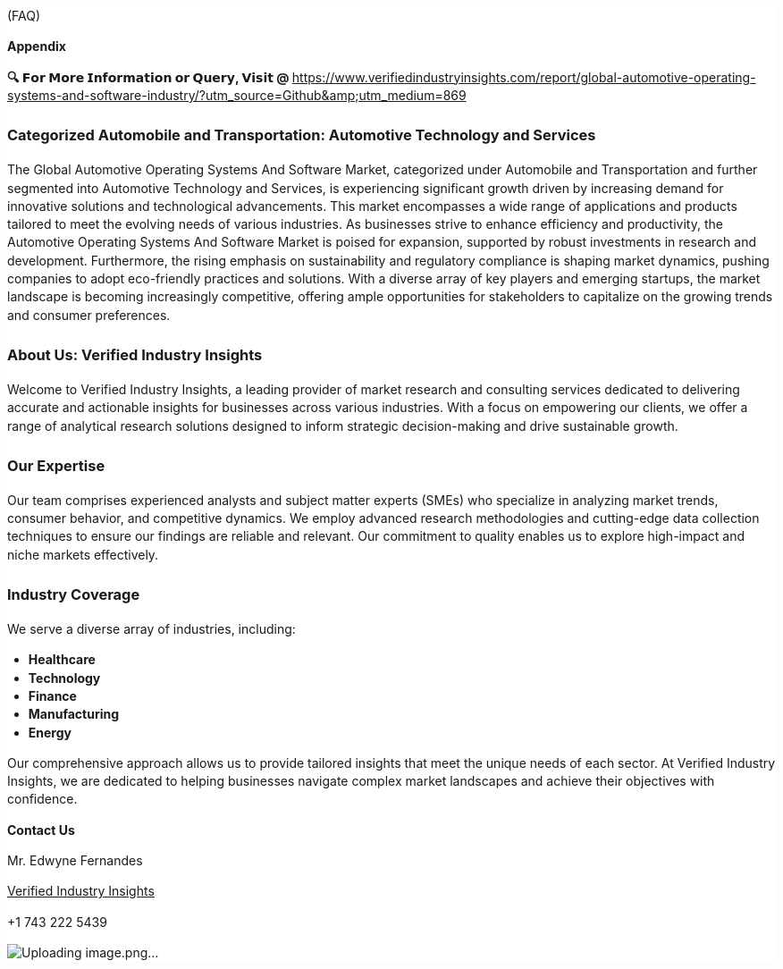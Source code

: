 (FAQ)</strong></p><p><strong>Appendix<br /></strong></p><p><strong>🔍 𝗙𝗼𝗿 𝗠𝗼𝗿𝗲 𝗜𝗻𝗳𝗼𝗿𝗺𝗮𝘁𝗶𝗼𝗻 𝗼𝗿 𝗤𝘂𝗲𝗿𝘆, 𝗩𝗶𝘀𝗶𝘁 @ </strong><a href="https://www.verifiedindustryinsights.com/report/global-automotive-operating-systems-and-software-industry/?utm_source=Github&amp;utm_medium=869">https://www.verifiedindustryinsights.com/report/global-automotive-operating-systems-and-software-industry/?utm_source=Github&amp;utm_medium=869</a>&nbsp;</p><h3>Categorized Automobile and Transportation: Automotive Technology and Services </h3><p>The Global Automotive Operating Systems And Software Market, categorized under Automobile and Transportation and further segmented into Automotive Technology and Services, is experiencing significant growth driven by increasing demand for innovative solutions and technological advancements. This market encompasses a wide range of applications and products tailored to meet the evolving needs of various industries. As businesses strive to enhance efficiency and productivity, the Automotive Operating Systems And Software Market is poised for expansion, supported by robust investments in research and development. Furthermore, the rising emphasis on sustainability and regulatory compliance is shaping market dynamics, pushing companies to adopt eco-friendly practices and solutions. With a diverse array of key players and emerging startups, the market landscape is becoming increasingly competitive, offering ample opportunities for stakeholders to capitalize on the growing trends and consumer preferences.</p><h3>About Us: Verified Industry Insights</h3><p>Welcome to Verified Industry Insights, a leading provider of market research and consulting services dedicated to delivering accurate and actionable insights for businesses across various industries. With a focus on empowering our clients, we offer a range of analytical research solutions designed to inform strategic decision-making and drive sustainable growth.</p><h3>Our Expertise</h3><p>Our team comprises experienced analysts and subject matter experts (SMEs) who specialize in analyzing market trends, consumer behavior, and competitive dynamics. We employ advanced research methodologies and cutting-edge data collection techniques to ensure our findings are reliable and relevant. Our commitment to quality enables us to explore high-impact and niche markets effectively.</p><h3>Industry Coverage</h3><p>We serve a diverse array of industries, including:</p><ul><li><strong>Healthcare</strong></li><li><strong>Technology</strong></li><li><strong>Finance</strong></li><li><strong>Manufacturing</strong></li><li><strong>Energy</strong></li></ul><p>Our comprehensive approach allows us to provide tailored insights that meet the unique needs of each sector. At Verified Industry Insights, we are dedicated to helping businesses navigate complex market landscapes and achieve their objectives with confidence.</p><p><strong>Contact Us</strong></p><p>Mr. Edwyne Fernandes</p><p><a href="https://www.verifiedindustryinsights.com/">Verified Industry Insights</a></p><p>+1 743 222 5439</p>
![Uploading image.png…]()
